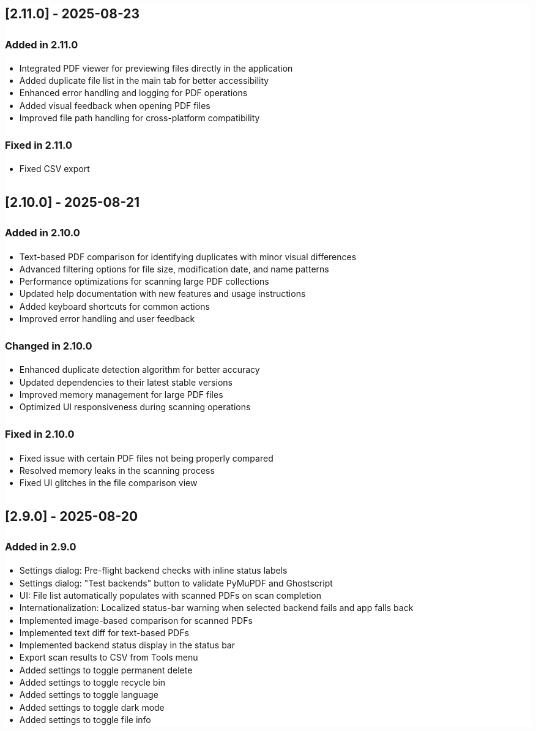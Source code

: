 ## [2.11.0] - 2025-08-23

### Added in 2.11.0

- Integrated PDF viewer for previewing files directly in the application
- Added duplicate file list in the main tab for better accessibility
- Enhanced error handling and logging for PDF operations
- Added visual feedback when opening PDF files
- Improved file path handling for cross-platform compatibility

### Fixed in 2.11.0

- Fixed CSV export

## [2.10.0] - 2025-08-21

### Added in 2.10.0

- Text-based PDF comparison for identifying duplicates with minor visual differences
- Advanced filtering options for file size, modification date, and name patterns
- Performance optimizations for scanning large PDF collections
- Updated help documentation with new features and usage instructions
- Added keyboard shortcuts for common actions
- Improved error handling and user feedback

### Changed in 2.10.0

- Enhanced duplicate detection algorithm for better accuracy
- Updated dependencies to their latest stable versions
- Improved memory management for large PDF files
- Optimized UI responsiveness during scanning operations

### Fixed in 2.10.0

- Fixed issue with certain PDF files not being properly compared
- Resolved memory leaks in the scanning process
- Fixed UI glitches in the file comparison view

## [2.9.0] - 2025-08-20

### Added in 2.9.0

- Settings dialog: Pre-flight backend checks with inline status labels
- Settings dialog: "Test backends" button to validate PyMuPDF and Ghostscript
- UI: File list automatically populates with scanned PDFs on scan completion
- Internationalization: Localized status-bar warning when selected backend fails and app falls back
- Implemented image-based comparison for scanned PDFs
- Implemented text diff for text-based PDFs
- Implemented backend status display in the status bar
- Export scan results to CSV from Tools menu
- Added settings to toggle permanent delete
- Added settings to toggle recycle bin
- Added settings to toggle language
- Added settings to toggle dark mode
- Added settings to toggle file info


[2.8.0]: https://github.com/Nsfr750/PDF_finder/compare/v2.9.0...HEAD
[2.7.2]: https://github.com/Nsfr750/PDF_finder/compare/v2.7.1...v2.7.2
[2.7.1]: https://github.com/Nsfr750/PDF_finder/compare/v2.7.0...v2.7.1
[2.7.0]: https://github.com/Nsfr750/PDF_finder/releases/tag/v2.7.0
